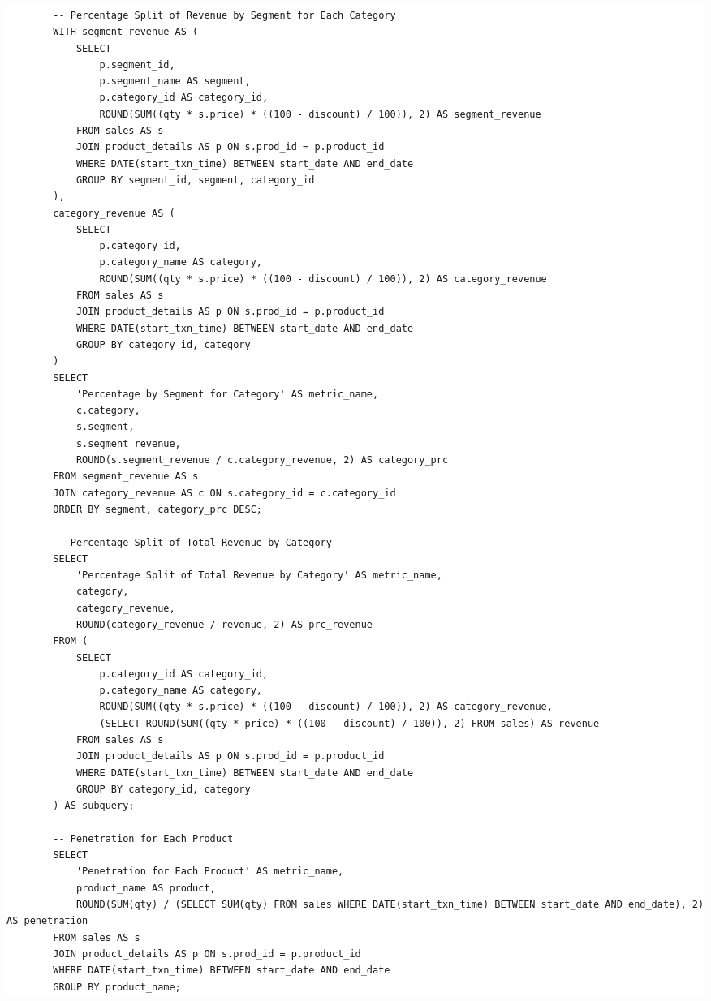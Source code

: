 			-- Percentage Split of Revenue by Segment for Each Category
			WITH segment_revenue AS (
				SELECT 
					p.segment_id,
					p.segment_name AS segment,
					p.category_id AS category_id,
					ROUND(SUM((qty * s.price) * ((100 - discount) / 100)), 2) AS segment_revenue
				FROM sales AS s
				JOIN product_details AS p ON s.prod_id = p.product_id
				WHERE DATE(start_txn_time) BETWEEN start_date AND end_date
				GROUP BY segment_id, segment, category_id
			),
			category_revenue AS (
				SELECT 
					p.category_id,
					p.category_name AS category,
					ROUND(SUM((qty * s.price) * ((100 - discount) / 100)), 2) AS category_revenue
				FROM sales AS s
				JOIN product_details AS p ON s.prod_id = p.product_id
				WHERE DATE(start_txn_time) BETWEEN start_date AND end_date
				GROUP BY category_id, category
			)
			SELECT 
				'Percentage by Segment for Category' AS metric_name,
				c.category,
				s.segment,
				s.segment_revenue,
				ROUND(s.segment_revenue / c.category_revenue, 2) AS category_prc
			FROM segment_revenue AS s
			JOIN category_revenue AS c ON s.category_id = c.category_id
			ORDER BY segment, category_prc DESC;

			-- Percentage Split of Total Revenue by Category
			SELECT 
				'Percentage Split of Total Revenue by Category' AS metric_name,
				category,
				category_revenue,
				ROUND(category_revenue / revenue, 2) AS prc_revenue
			FROM (
				SELECT 
					p.category_id AS category_id,
					p.category_name AS category,
					ROUND(SUM((qty * s.price) * ((100 - discount) / 100)), 2) AS category_revenue,
					(SELECT ROUND(SUM((qty * price) * ((100 - discount) / 100)), 2) FROM sales) AS revenue
				FROM sales AS s
				JOIN product_details AS p ON s.prod_id = p.product_id
				WHERE DATE(start_txn_time) BETWEEN start_date AND end_date
				GROUP BY category_id, category
			) AS subquery;

			-- Penetration for Each Product
			SELECT 
				'Penetration for Each Product' AS metric_name,
				product_name AS product,
				ROUND(SUM(qty) / (SELECT SUM(qty) FROM sales WHERE DATE(start_txn_time) BETWEEN start_date AND end_date), 2) AS penetration
			FROM sales AS s
			JOIN product_details AS p ON s.prod_id = p.product_id
			WHERE DATE(start_txn_time) BETWEEN start_date AND end_date
			GROUP BY product_name;
			